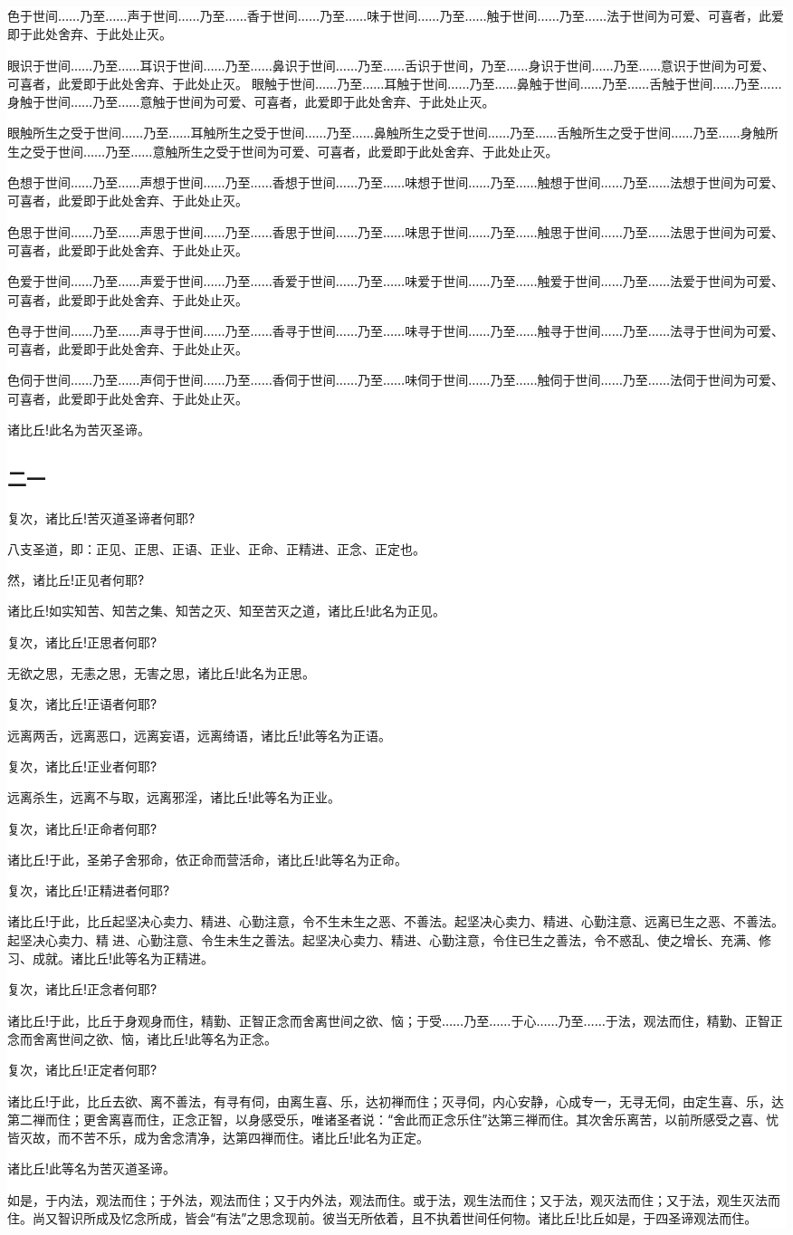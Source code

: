 色于世间……乃至……声于世间……乃至……香于世间……乃至……味于世间……乃至……触于世间……乃至……法于世间为可爱、可喜者，此爱即于此处舍弃、于此处止灭。

眼识于世间……乃至……耳识于世间……乃至……鼻识于世间……乃至……舌识于世间，乃至……身识于世间……乃至……意识于世间为可爱、可喜者，此爱即于此处舍弃、于此处止灭。 眼触于世间……乃至……耳触于世间……乃至……鼻触于世间……乃至……舌触于世间……乃至……身触于世间……乃至……意触于世间为可爱、可喜者，此爱即于此处舍弃、于此处止灭。

眼触所生之受于世间……乃至……耳触所生之受于世间……乃至……鼻触所生之受于世间……乃至……舌触所生之受于世间……乃至……身触所生之受于世间……乃至……意触所生之受于世间为可爱、可喜者，此爱即于此处舍弃、于此处止灭。

色想于世间……乃至……声想于世间……乃至……香想于世间……乃至……味想于世间……乃至……触想于世间……乃至……法想于世间为可爱、可喜者，此爱即于此处舍弃、于此处止灭。

色思于世间……乃至……声思于世间……乃至……香思于世间……乃至……味思于世间……乃至……触思于世间……乃至……法思于世间为可爱、可喜者，此爱即于此处舍弃、于此处止灭。

色爱于世间……乃至……声爱于世间……乃至……香爱于世间……乃至……味爱于世间……乃至……触爱于世间……乃至……法爱于世间为可爱、可喜者，此爱即于此处舍弃、于此处止灭。

色寻于世间……乃至……声寻于世间……乃至……香寻于世间……乃至……味寻于世间……乃至……触寻于世间……乃至……法寻于世间为可爱、可喜者，此爱即于此处舍弃、于此处止灭。

色伺于世间……乃至……声伺于世间……乃至……香伺于世间……乃至……味伺于世间……乃至……触伺于世间……乃至……法伺于世间为可爱、可喜者，此爱即于此处舍弃、于此处止灭。

诸比丘!此名为苦灭圣谛。

## 二一

复次，诸比丘!苦灭道圣谛者何耶?

八支圣道，即：正见、正思、正语、正业、正命、正精进、正念、正定也。

然，诸比丘!正见者何耶?

诸比丘!如实知苦、知苦之集、知苦之灭、知至苦灭之道，诸比丘!此名为正见。

复次，诸比丘!正思者何耶?

无欲之思，无恚之思，无害之思，诸比丘!此名为正思。

复次，诸比丘!正语者何耶?

远离两舌，远离恶口，远离妄语，远离绮语，诸比丘!此等名为正语。

复次，诸比丘!正业者何耶?

远离杀生，远离不与取，远离邪淫，诸比丘!此等名为正业。

复次，诸比丘!正命者何耶?

诸比丘!于此，圣弟子舍邪命，依正命而营活命，诸比丘!此等名为正命。

复次，诸比丘!正精进者何耶?

诸比丘!于此，比丘起坚决心卖力、精进、心勤注意，令不生未生之恶、不善法。起坚决心卖力、精进、心勤注意、远离已生之恶、不善法。起坚决心卖力、精 进、心勤注意、令生未生之善法。起坚决心卖力、精进、心勤注意，令住已生之善法，令不惑乱、使之增长、充满、修习、成就。诸比丘!此等名为正精进。

复次，诸比丘!正念者何耶?

诸比丘!于此，比丘于身观身而住，精勤、正智正念而舍离世间之欲、恼；于受……乃至……于心……乃至……于法，观法而住，精勤、正智正念而舍离世间之欲、恼，诸比丘!此等名为正念。

复次，诸比丘!正定者何耶?

诸比丘!于此，比丘去欲、离不善法，有寻有伺，由离生喜、乐，达初禅而住；灭寻伺，内心安静，心成专一，无寻无伺，由定生喜、乐，达第二禅而住；更舍离喜而住，正念正智，以身感受乐，唯诸圣者说：“舍此而正念乐住”达第三禅而住。其次舍乐离苦，以前所感受之喜、忧皆灭故，而不苦不乐，成为舍念清净，达第四禅而住。诸比丘!此名为正定。

诸比丘!此等名为苦灭道圣谛。

如是，于内法，观法而住；于外法，观法而住；又于内外法，观法而住。或于法，观生法而住；又于法，观灭法而住；又于法，观生灭法而住。尚又智识所成及忆念所成，皆会“有法”之思念现前。彼当无所依着，且不执着世间任何物。诸比丘!比丘如是，于四圣谛观法而住。
